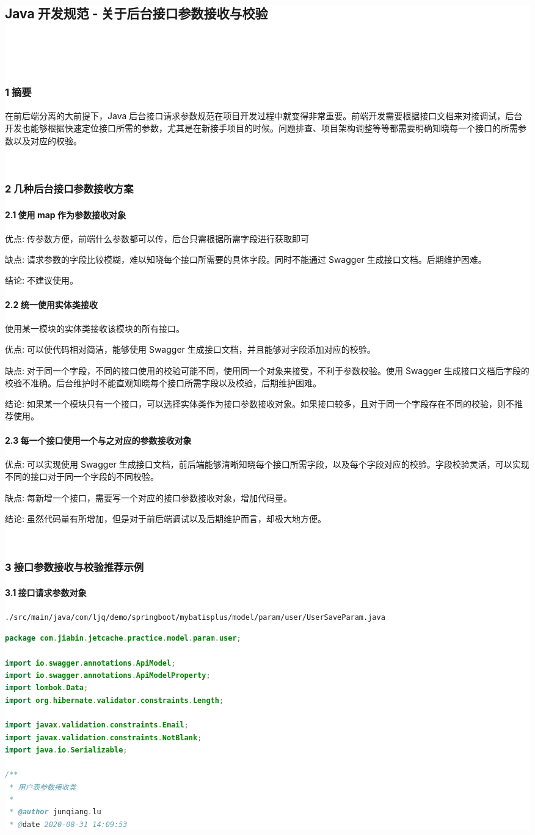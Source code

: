 ## Java 开发规范 - 关于后台接口参数接收与校验  


​    
​    
​    

### 1 摘要  

在前后端分离的大前提下，Java 后台接口请求参数规范在项目开发过程中就变得非常重要。前端开发需要根据接口文档来对接调试，后台开发也能够根据快速定位接口所需的参数，尤其是在新接手项目的时候。问题排查、项目架构调整等等都需要明确知晓每一个接口的所需参数以及对应的校验。  

​    

### 2 几种后台接口参数接收方案  

#### 2.1 使用 map 作为参数接收对象  

优点: 传参数方便，前端什么参数都可以传，后台只需根据所需字段进行获取即可  

缺点: 请求参数的字段比较模糊，难以知晓每个接口所需要的具体字段。同时不能通过 Swagger 生成接口文档。后期维护困难。

结论: 不建议使用。

#### 2.2 统一使用实体类接收  

使用某一模块的实体类接收该模块的所有接口。  

优点: 可以使代码相对简洁，能够使用 Swagger 生成接口文档，并且能够对字段添加对应的校验。

缺点: 对于同一个字段，不同的接口使用的校验可能不同，使用同一个对象来接受，不利于参数校验。使用 Swagger 生成接口文档后字段的校验不准确。后台维护时不能直观知晓每个接口所需字段以及校验，后期维护困难。  

结论: 如果某一个模块只有一个接口，可以选择实体类作为接口参数接收对象。如果接口较多，且对于同一个字段存在不同的校验，则不推荐使用。  

#### 2.3 每一个接口使用一个与之对应的参数接收对象  

优点: 可以实现使用 Swagger 生成接口文档，前后端能够清晰知晓每个接口所需字段，以及每个字段对应的校验。字段校验灵活，可以实现不同的接口对于同一个字段的不同校验。  

缺点: 每新增一个接口，需要写一个对应的接口参数接收对象，增加代码量。  

结论: 虽然代码量有所增加，但是对于前后端调试以及后期维护而言，却极大地方便。  

​    

### 3 接口参数接收与校验推荐示例  

#### 3.1 接口请求参数对象  

```
./src/main/java/com/ljq/demo/springboot/mybatisplus/model/param/user/UserSaveParam.java
```

```java
package com.jiabin.jetcache.practice.model.param.user;

import io.swagger.annotations.ApiModel;
import io.swagger.annotations.ApiModelProperty;
import lombok.Data;
import org.hibernate.validator.constraints.Length;

import javax.validation.constraints.Email;
import javax.validation.constraints.NotBlank;
import java.io.Serializable;

/**
 * 用户表参数接收类
 *
 * @author junqiang.lu
 * @date 2020-08-31 14:09:53
```
